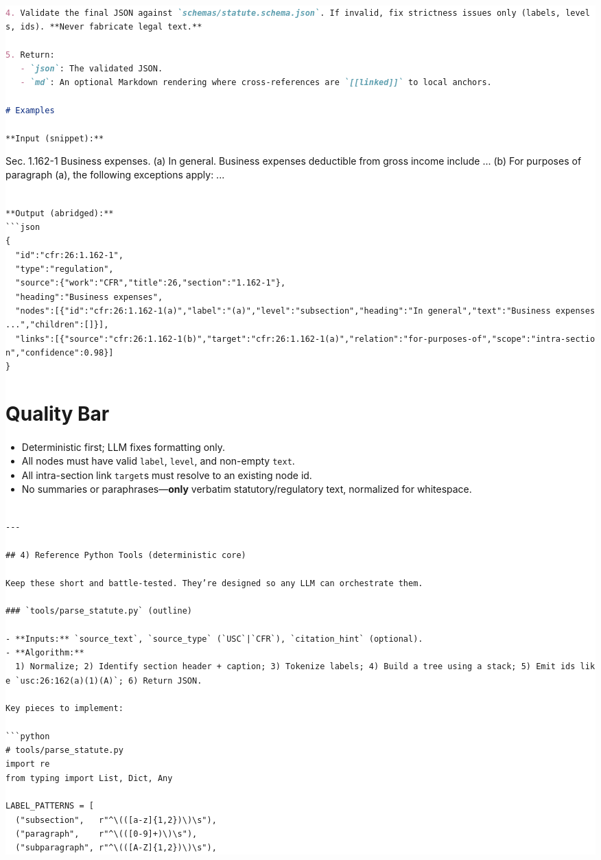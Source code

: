 ```markdown
4. Validate the final JSON against `schemas/statute.schema.json`. If invalid, fix strictness issues only (labels, levels, ids). **Never fabricate legal text.**

5. Return:
   - `json`: The validated JSON.
   - `md`: An optional Markdown rendering where cross-references are `[[linked]]` to local anchors.

# Examples

**Input (snippet):**
```
Sec. 1.162-1 Business expenses.
(a) In general. Business expenses deductible from gross income include ...
(b) For purposes of paragraph (a), the following exceptions apply: ...
```

**Output (abridged):**
```json
{
  "id":"cfr:26:1.162-1",
  "type":"regulation",
  "source":{"work":"CFR","title":26,"section":"1.162-1"},
  "heading":"Business expenses",
  "nodes":[{"id":"cfr:26:1.162-1(a)","label":"(a)","level":"subsection","heading":"In general","text":"Business expenses ...","children":[]}],
  "links":[{"source":"cfr:26:1.162-1(b)","target":"cfr:26:1.162-1(a)","relation":"for-purposes-of","scope":"intra-section","confidence":0.98}]
}
```

# Quality Bar

- Deterministic first; LLM fixes formatting only.
- All nodes must have valid `label`, `level`, and non-empty `text`.
- All intra-section link `target`s must resolve to an existing node id.
- No summaries or paraphrases—**only** verbatim statutory/regulatory text, normalized for whitespace.
```

---

## 4) Reference Python Tools (deterministic core)

Keep these short and battle‑tested. They’re designed so any LLM can orchestrate them.

### `tools/parse_statute.py` (outline)

- **Inputs:** `source_text`, `source_type` (`USC`|`CFR`), `citation_hint` (optional).  
- **Algorithm:**  
  1) Normalize; 2) Identify section header + caption; 3) Tokenize labels; 4) Build a tree using a stack; 5) Emit ids like `usc:26:162(a)(1)(A)`; 6) Return JSON.

Key pieces to implement:

```python
# tools/parse_statute.py
import re
from typing import List, Dict, Any

LABEL_PATTERNS = [
  ("subsection",   r"^\(([a-z]{1,2})\)\s"),
  ("paragraph",    r"^\(([0-9]+)\)\s"),
  ("subparagraph", r"^\(([A-Z]{1,2})\)\s"),
```